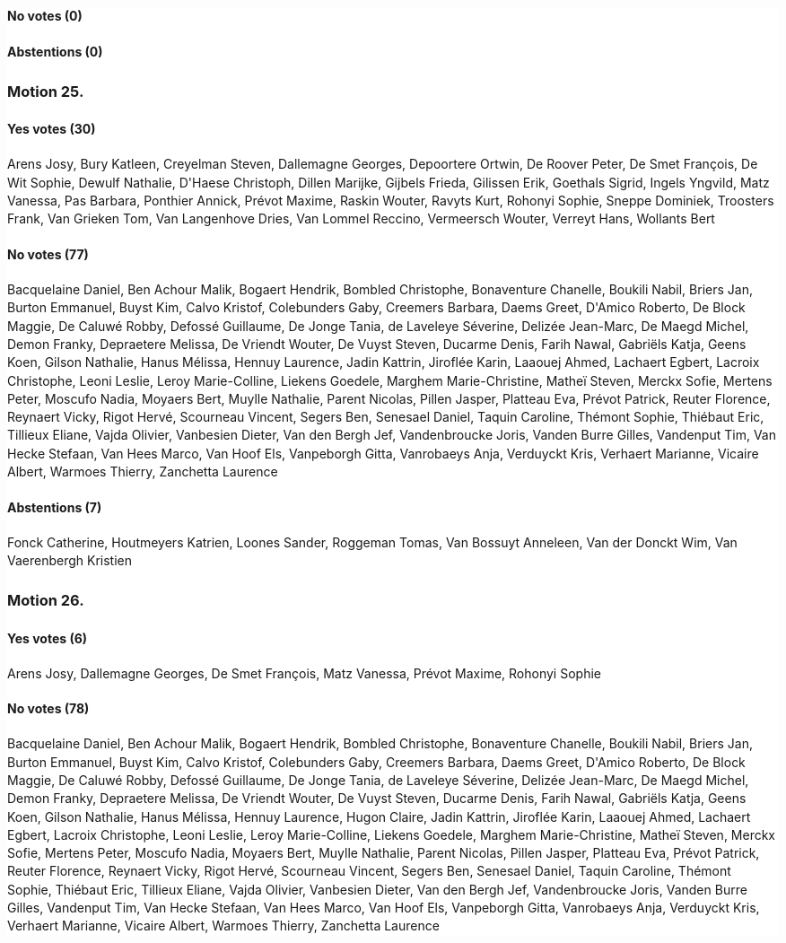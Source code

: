 #### No votes (0)



#### Abstentions (0)




### Motion 25.

#### Yes votes (30)

Arens Josy, Bury Katleen, Creyelman Steven, Dallemagne Georges, Depoortere Ortwin, De Roover Peter, De Smet François, De Wit Sophie, Dewulf Nathalie, D'Haese Christoph, Dillen Marijke, Gijbels Frieda, Gilissen Erik, Goethals Sigrid, Ingels Yngvild, Matz Vanessa, Pas Barbara, Ponthier Annick, Prévot Maxime, Raskin Wouter, Ravyts Kurt, Rohonyi Sophie, Sneppe Dominiek, Troosters Frank, Van Grieken Tom, Van Langenhove Dries, Van Lommel Reccino, Vermeersch Wouter, Verreyt Hans, Wollants Bert

#### No votes (77)

Bacquelaine Daniel, Ben Achour Malik, Bogaert Hendrik, Bombled Christophe, Bonaventure Chanelle, Boukili Nabil, Briers Jan, Burton Emmanuel, Buyst Kim, Calvo Kristof, Colebunders Gaby, Creemers Barbara, Daems Greet, D'Amico Roberto, De Block Maggie, De Caluwé Robby, Defossé Guillaume, De Jonge Tania, de Laveleye Séverine, Delizée Jean-Marc, De Maegd Michel, Demon Franky, Depraetere Melissa, De Vriendt Wouter, De Vuyst Steven, Ducarme Denis, Farih Nawal, Gabriëls Katja, Geens Koen, Gilson Nathalie, Hanus Mélissa, Hennuy Laurence, Jadin Kattrin, Jiroflée Karin, Laaouej Ahmed, Lachaert Egbert, Lacroix Christophe, Leoni Leslie, Leroy Marie-Colline, Liekens Goedele, Marghem Marie-Christine, Matheï Steven, Merckx Sofie, Mertens Peter, Moscufo Nadia, Moyaers Bert, Muylle Nathalie, Parent Nicolas, Pillen Jasper, Platteau Eva, Prévot Patrick, Reuter Florence, Reynaert Vicky, Rigot Hervé, Scourneau Vincent, Segers Ben, Senesael Daniel, Taquin Caroline, Thémont Sophie, Thiébaut Eric, Tillieux Eliane, Vajda Olivier, Vanbesien Dieter, Van den Bergh Jef, Vandenbroucke Joris, Vanden Burre Gilles, Vandenput Tim, Van Hecke Stefaan, Van Hees Marco, Van Hoof Els, Vanpeborgh Gitta, Vanrobaeys Anja, Verduyckt Kris, Verhaert Marianne, Vicaire Albert, Warmoes Thierry, Zanchetta Laurence

#### Abstentions (7)

Fonck Catherine, Houtmeyers Katrien, Loones Sander, Roggeman Tomas, Van Bossuyt Anneleen, Van der Donckt Wim, Van Vaerenbergh Kristien


### Motion 26.

#### Yes votes (6)

Arens Josy, Dallemagne Georges, De Smet François, Matz Vanessa, Prévot Maxime, Rohonyi Sophie

#### No votes (78)

Bacquelaine Daniel, Ben Achour Malik, Bogaert Hendrik, Bombled Christophe, Bonaventure Chanelle, Boukili Nabil, Briers Jan, Burton Emmanuel, Buyst Kim, Calvo Kristof, Colebunders Gaby, Creemers Barbara, Daems Greet, D'Amico Roberto, De Block Maggie, De Caluwé Robby, Defossé Guillaume, De Jonge Tania, de Laveleye Séverine, Delizée Jean-Marc, De Maegd Michel, Demon Franky, Depraetere Melissa, De Vriendt Wouter, De Vuyst Steven, Ducarme Denis, Farih Nawal, Gabriëls Katja, Geens Koen, Gilson Nathalie, Hanus Mélissa, Hennuy Laurence, Hugon Claire, Jadin Kattrin, Jiroflée Karin, Laaouej Ahmed, Lachaert Egbert, Lacroix Christophe, Leoni Leslie, Leroy Marie-Colline, Liekens Goedele, Marghem Marie-Christine, Matheï Steven, Merckx Sofie, Mertens Peter, Moscufo Nadia, Moyaers Bert, Muylle Nathalie, Parent Nicolas, Pillen Jasper, Platteau Eva, Prévot Patrick, Reuter Florence, Reynaert Vicky, Rigot Hervé, Scourneau Vincent, Segers Ben, Senesael Daniel, Taquin Caroline, Thémont Sophie, Thiébaut Eric, Tillieux Eliane, Vajda Olivier, Vanbesien Dieter, Van den Bergh Jef, Vandenbroucke Joris, Vanden Burre Gilles, Vandenput Tim, Van Hecke Stefaan, Van Hees Marco, Van Hoof Els, Vanpeborgh Gitta, Vanrobaeys Anja, Verduyckt Kris, Verhaert Marianne, Vicaire Albert, Warmoes Thierry, Zanchetta Laurence
